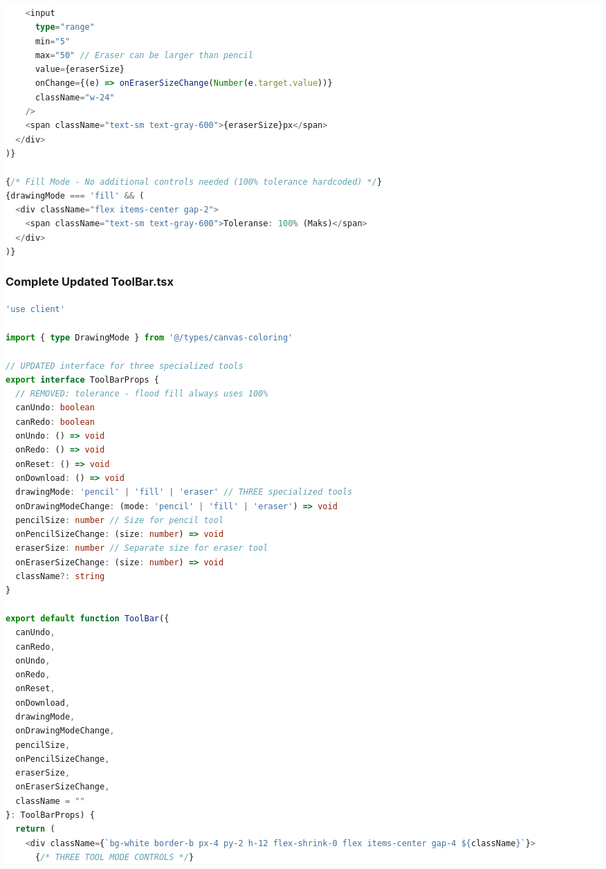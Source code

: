 ```typescript
    <input
      type="range"
      min="5"
      max="50" // Eraser can be larger than pencil
      value={eraserSize}
      onChange={(e) => onEraserSizeChange(Number(e.target.value))}
      className="w-24"
    />
    <span className="text-sm text-gray-600">{eraserSize}px</span>
  </div>
)}

{/* Fill Mode - No additional controls needed (100% tolerance hardcoded) */}
{drawingMode === 'fill' && (
  <div className="flex items-center gap-2">
    <span className="text-sm text-gray-600">Toleranse: 100% (Maks)</span>
  </div>
)}
```

### Complete Updated ToolBar.tsx
```typescript
'use client'

import { type DrawingMode } from '@/types/canvas-coloring'

// UPDATED interface for three specialized tools
export interface ToolBarProps {
  // REMOVED: tolerance - flood fill always uses 100%
  canUndo: boolean
  canRedo: boolean
  onUndo: () => void
  onRedo: () => void
  onReset: () => void
  onDownload: () => void
  drawingMode: 'pencil' | 'fill' | 'eraser' // THREE specialized tools
  onDrawingModeChange: (mode: 'pencil' | 'fill' | 'eraser') => void
  pencilSize: number // Size for pencil tool
  onPencilSizeChange: (size: number) => void
  eraserSize: number // Separate size for eraser tool
  onEraserSizeChange: (size: number) => void
  className?: string
}

export default function ToolBar({
  canUndo,
  canRedo,
  onUndo,
  onRedo,
  onReset,
  onDownload,
  drawingMode,
  onDrawingModeChange,
  pencilSize,
  onPencilSizeChange,
  eraserSize,
  onEraserSizeChange,
  className = ""
}: ToolBarProps) {
  return (
    <div className={`bg-white border-b px-4 py-2 h-12 flex-shrink-0 flex items-center gap-4 ${className}`}>
      {/* THREE TOOL MODE CONTROLS */}
```